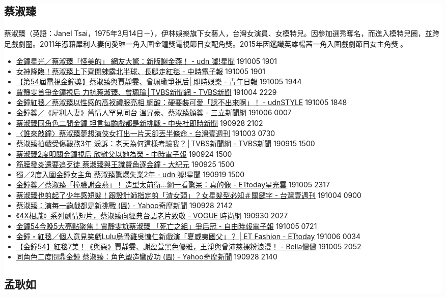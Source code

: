 ## 蔡淑臻

蔡淑臻（英語：Janel Tsai，1975年3月14日－），伊林娛樂旗下女藝人，台灣女演員、女模特兒。因參加選秀奪名，而進入模特兒圈，並跨足戲劇圈。2011年憑藉犀利人妻何愛琳一角入圍金鐘獎電視節目女配角獎。2015年因鑑識英雄楊茜一角入圍戲劇節目女主角獎 。
- [金鐘星光／蔡淑臻「怪美的」 網友大驚：新版謝金燕！ - udn 噓!星聞](https://stars.udn.com/star/story/10091/4088017 "金鐘星光／蔡淑臻「怪美的」 網友大驚：新版謝金燕！ - udn 噓!星聞") 191005 1901
- [女神降臨！蔡淑臻上下齊開辣露北半球、長腿走紅毯 - 中時電子報](https://www.chinatimes.com/fashion/20191005003240-263901 "女神降臨！蔡淑臻上下齊開辣露北半球、長腿走紅毯 - 中時電子報") 191005 1901
- [【第54屆電視金鐘獎】蔡淑臻與賈靜雯、曾珮瑜爭視后| 即時娛樂 - 青年日報](https://www.ydn.com.tw/News/355313 "【第54屆電視金鐘獎】蔡淑臻與賈靜雯、曾珮瑜爭視后| 即時娛樂 - 青年日報") 191005 1944
- [賈靜雯首爭金鐘視后 力抗蔡淑臻、曾珮瑜│TVBS新聞網 - TVBS新聞](https://news.tvbs.com.tw/entertainment/1211527 "賈靜雯首爭金鐘視后 力抗蔡淑臻、曾珮瑜│TVBS新聞網 - TVBS新聞") 191004 2229
- [金鐘紅毯／蔡淑臻以性感的高衩禮服亮相 網酸：硬要裝可愛「認不出來啊」！ - udnSTYLE](https://style.udn.com/style/story/8065/4087992 "金鐘紅毯／蔡淑臻以性感的高衩禮服亮相 網酸：硬要裝可愛「認不出來啊」！ - udnSTYLE") 191005 1848
- [金鐘獎／《犀利人妻》舊情人罕見同台 溫昇豪、蔡淑臻頒獎 - 三立新聞網](https://www.setn.com/News.aspx?NewsID=613994 "金鐘獎／《犀利人妻》舊情人罕見同台 溫昇豪、蔡淑臻頒獎 - 三立新聞網") 191006 0007
- [蔡淑臻同角色二問金鐘 坦言每齣戲都是新挑戰 - 中央社即時新聞](https://www.cna.com.tw/news/amov/201909280235.aspx "蔡淑臻同角色二問金鐘 坦言每齣戲都是新挑戰 - 中央社即時新聞") 190928 2102
- [〈誰來敲鐘〉蔡淑臻夢想演俠女打出一片天卻丟半條命 - 台灣壹週刊](https://www.nextmag.com.tw/realtimenews/news/480292 "〈誰來敲鐘〉蔡淑臻夢想演俠女打出一片天卻丟半條命 - 台灣壹週刊") 191003 0730
- [蔡淑臻拍戲受傷艱熬3年 淚訴：老天為何這樣考驗我？│TVBS新聞網 - TVBS新聞](https://news.tvbs.com.tw/entertainment/1200710 "蔡淑臻拍戲受傷艱熬3年 淚訴：老天為何這樣考驗我？│TVBS新聞網 - TVBS新聞") 190915 1500
- [蔡淑臻2度叩關金鐘視后 欣慰父以她為榮 - 中時電子報](https://www.chinatimes.com/newspapers/20190924000679-260112 "蔡淑臻2度叩關金鐘視后 欣慰父以她為榮 - 中時電子報") 190924 1500
- [筋膜發炎還要追歹徒 蔡淑臻與王識賢角逐金鐘 - 大紀元](http://www.epochtimes.com/b5/19/9/25/n11546186.htm "筋膜發炎還要追歹徒 蔡淑臻與王識賢角逐金鐘 - 大紀元") 190925 1500
- [獨／2度入圍金鐘女主角 蔡淑臻驚爆失業2年 - udn 噓!星聞](https://stars.udn.com/star/story/10091/4057327 "獨／2度入圍金鐘女主角 蔡淑臻驚爆失業2年 - udn 噓!星聞") 190919 1500
- [金鐘獎／蔡淑臻「撞臉謝金燕」！ 造型太前衛…網一看驚呆：真的像 - ETtoday星光雲](https://star.ettoday.net/news/1550361 "金鐘獎／蔡淑臻「撞臉謝金燕」！ 造型太前衛…網一看驚呆：真的像 - ETtoday星光雲") 191005 2317
- [蔡淑臻也剪起了少年感短髮！跟設計師指定剪「渣女頭」？女星髮型必知＃關鍵字 - 台灣壹週刊](https://www.nextmag.com.tw/realtimenews/news/476708 "蔡淑臻也剪起了少年感短髮！跟設計師指定剪「渣女頭」？女星髮型必知＃關鍵字 - 台灣壹週刊") 191004 0900
- [蔡淑臻：演每一齣戲都是新挑戰 (圖) - Yahoo奇摩新聞](https://tw.news.yahoo.com/%E8%94%A1%E6%B7%91%E8%87%BB-%E6%BC%94%E6%AF%8F-%E9%BD%A3%E6%88%B2%E9%83%BD%E6%98%AF%E6%96%B0%E6%8C%91%E6%88%B0-%E5%9C%96-134230482.html "蔡淑臻：演每一齣戲都是新挑戰 (圖) - Yahoo奇摩新聞") 190928 2142
- [《4X相識》系列劇情短片，蔡淑臻向經典台語老片致敬 - VOGUE 時尚網](https://www.vogue.com.tw/Movie/content-49604.html "《4X相識》系列劇情短片，蔡淑臻向經典台語老片致敬 - VOGUE 時尚網") 190930 2027
- [金鐘54今晚5大亮點聚焦！賈靜雯尬蔡淑臻 「死亡之組」爭后冠 - 自由時報電子報](https://ent.ltn.com.tw/news/breakingnews/2936823 "金鐘54今晚5大亮點聚焦！賈靜雯尬蔡淑臻 「死亡之組」爭后冠 - 自由時報電子報") 191005 0721
- [金鐘・紅毯／個人意見笑虧Lulu烏骨雞吳慷仁新戲演「夏威夷國父」？ | ET Fashion - ETtoday](https://fashion.ettoday.net/news/1551047 "金鐘・紅毯／個人意見笑虧Lulu烏骨雞吳慷仁新戲演「夏威夷國父」？ | ET Fashion - ETtoday") 191006 0034
- [【金鐘54】紅毯7美！《與惡》賈靜雯、謝盈萱黑色優雅，王淨與曾沛慈裸粉浪漫！ - Bella儂儂](https://www.bella.tw/articles/celebrities/21400 "【金鐘54】紅毯7美！《與惡》賈靜雯、謝盈萱黑色優雅，王淨與曾沛慈裸粉浪漫！ - Bella儂儂") 191005 2052
- [同角色二度問鼎金鐘 蔡淑臻：角色塑造蠻成功 (圖) - Yahoo奇摩新聞](https://tw.news.yahoo.com/%E5%90%8C%E8%A7%92%E8%89%B2%E4%BA%8C%E5%BA%A6%E5%95%8F%E9%BC%8E%E9%87%91%E9%90%98-%E8%94%A1%E6%B7%91%E8%87%BB-%E8%A7%92%E8%89%B2%E5%A1%91%E9%80%A0%E8%A0%BB%E6%88%90%E5%8A%9F-%E5%9C%96-134030321.html "同角色二度問鼎金鐘 蔡淑臻：角色塑造蠻成功 (圖) - Yahoo奇摩新聞") 190928 2140

## 孟耿如

